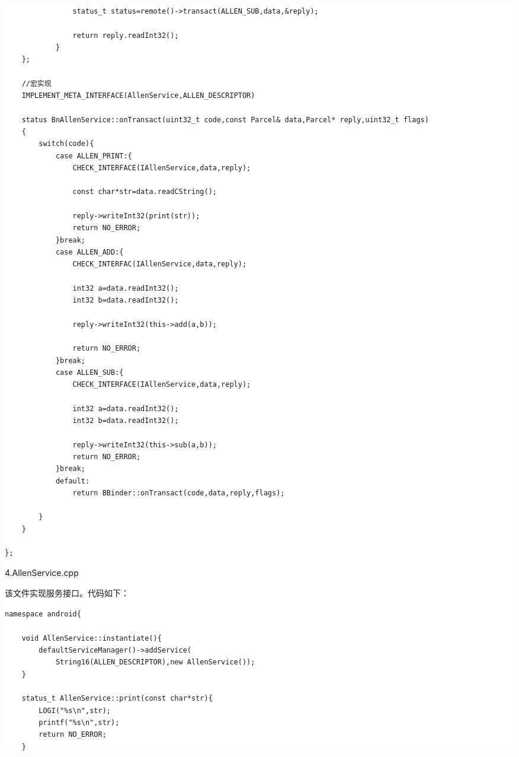                     status_t status=remote()->transact(ALLEN_SUB,data,&reply);

                    return reply.readInt32();
                }
        };

        //宏实现
        IMPLEMENT_META_INTERFACE(AllenService,ALLEN_DESCRIPTOR)

        status BnAllenService::onTransact(uint32_t code,const Parcel& data,Parcel* reply,uint32_t flags)
        {
            switch(code){
                case ALLEN_PRINT:{
                    CHECK_INTERFACE(IAllenService,data,reply);

                    const char*str=data.readCString();

                    reply->writeInt32(print(str));
                    return NO_ERROR;
                }break;
                case ALLEN_ADD:{
                    CHECK_INTERFAC(IAllenService,data,reply);

                    int32 a=data.readInt32();
                    int32 b=data.readInt32();

                    reply->writeInt32(this->add(a,b));

                    return NO_ERROR;
                }break;
                case ALLEN_SUB:{
                    CHECK_INTERFACE(IAllenService,data,reply);

                    int32 a=data.readInt32();
                    int32 b=data.readInt32();

                    reply->writeInt32(this->sub(a,b));
                    return NO_ERROR;
                }break;
                default:
                    return BBinder::onTransact(code,data,reply,flags);

            }
        }

    };

4.AllenService.cpp  

该文件实现服务接口。代码如下：  

    namespace android{

        void AllenService::instantiate(){
            defaultServiceManager()->addService(
                String16(ALLEN_DESCRIPTOR),new AllenService());
        }

        status_t AllenService::print(const char*str){
            LOGI("%s\n",str);
            printf("%s\n",str);
            return NO_ERROR;
        }
